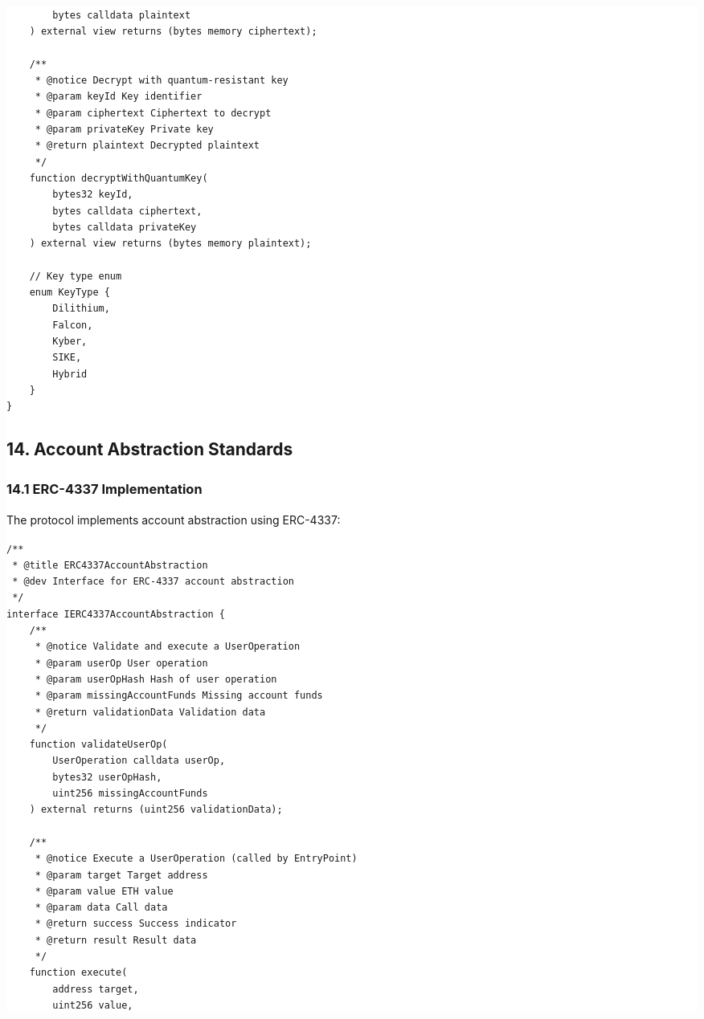 ```solidity
        bytes calldata plaintext
    ) external view returns (bytes memory ciphertext);

    /**
     * @notice Decrypt with quantum-resistant key
     * @param keyId Key identifier
     * @param ciphertext Ciphertext to decrypt
     * @param privateKey Private key
     * @return plaintext Decrypted plaintext
     */
    function decryptWithQuantumKey(
        bytes32 keyId,
        bytes calldata ciphertext,
        bytes calldata privateKey
    ) external view returns (bytes memory plaintext);

    // Key type enum
    enum KeyType {
        Dilithium,
        Falcon,
        Kyber,
        SIKE,
        Hybrid
    }
}
```

## 14. Account Abstraction Standards

### 14.1 ERC-4337 Implementation

The protocol implements account abstraction using ERC-4337:

```solidity
/**
 * @title ERC4337AccountAbstraction
 * @dev Interface for ERC-4337 account abstraction
 */
interface IERC4337AccountAbstraction {
    /**
     * @notice Validate and execute a UserOperation
     * @param userOp User operation
     * @param userOpHash Hash of user operation
     * @param missingAccountFunds Missing account funds
     * @return validationData Validation data
     */
    function validateUserOp(
        UserOperation calldata userOp,
        bytes32 userOpHash,
        uint256 missingAccountFunds
    ) external returns (uint256 validationData);

    /**
     * @notice Execute a UserOperation (called by EntryPoint)
     * @param target Target address
     * @param value ETH value
     * @param data Call data
     * @return success Success indicator
     * @return result Result data
     */
    function execute(
        address target,
        uint256 value,
```